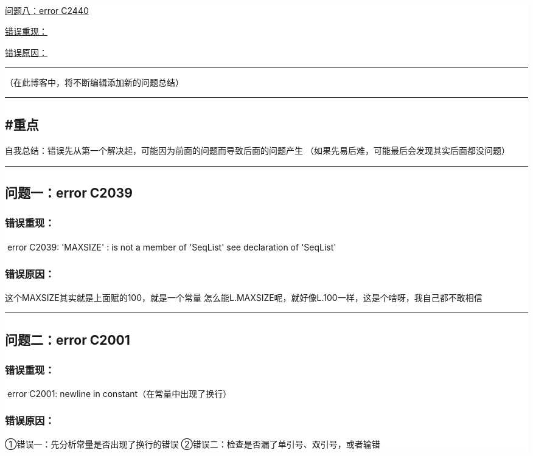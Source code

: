 [问题八：error C2440](#%E9%97%AE%E9%A2%98%E4%B8%83%EF%BC%9Aerror%20C2440)

[错误重现：](#%E9%94%99%E8%AF%AF%E9%87%8D%E7%8E%B0%EF%BC%9A)

[错误原因：](#%E9%94%99%E8%AF%AF%E5%8E%9F%E5%9B%A0%EF%BC%9A)

---


（在此博客中，将不断编辑添加新的问题总结）

---


## #重点

> 
自我总结：错误先从第一个解决起，可能因为前面的问题而导致后面的问题产生
（如果先易后难，可能最后会发现其实后面都没问题）


---


## 问题一：error C2039

### 错误重现：

> 
 error C2039: 'MAXSIZE' : is not a member of 'SeqList'
see declaration of 'SeqList'



### 错误原因：

> 
这个MAXSIZE其实就是上面赋的100，就是一个常量
怎么能L.MAXSIZE呢，就好像L.100一样，这是个啥呀，我自己都不敢相信


---


## 问题二：error C2001

### 错误重现：

> 
 error C2001: newline in constant（在常量中出现了换行）



### 错误原因：

> 
①错误一：先分析常量是否出现了换行的错误
②错误二：检查是否漏了单引号、双引号，或者输错
